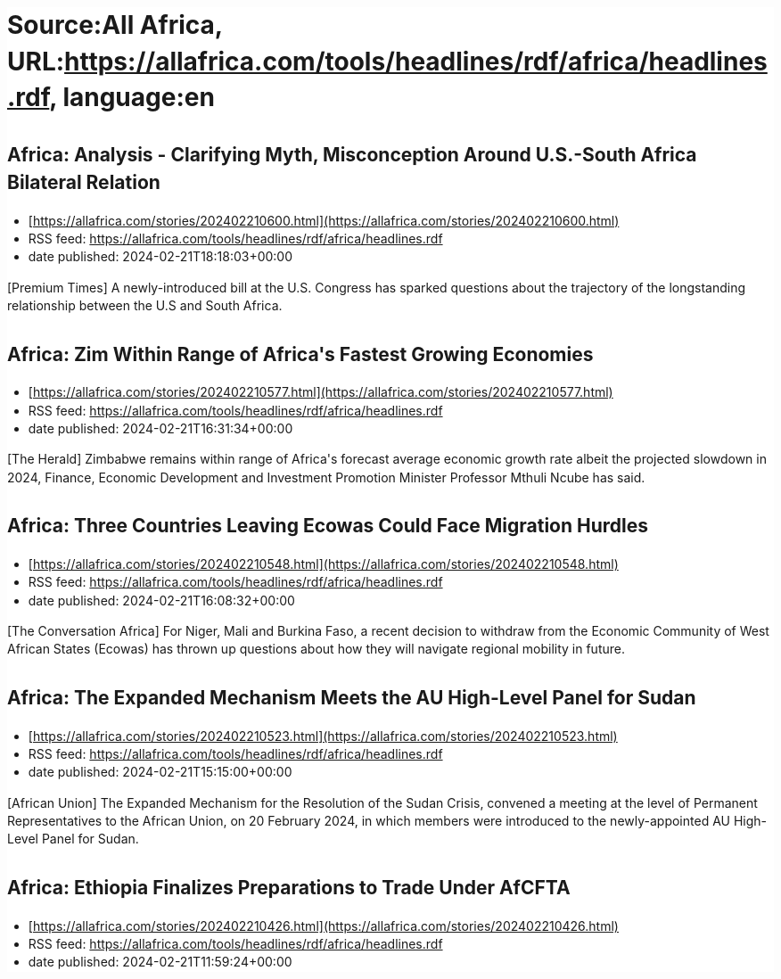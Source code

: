 # Source:All Africa, URL:https://allafrica.com/tools/headlines/rdf/africa/headlines.rdf, language:en

## Africa: Analysis - Clarifying Myth, Misconception Around U.S.-South Africa Bilateral Relation
 - [https://allafrica.com/stories/202402210600.html](https://allafrica.com/stories/202402210600.html)
 - RSS feed: https://allafrica.com/tools/headlines/rdf/africa/headlines.rdf
 - date published: 2024-02-21T18:18:03+00:00

[Premium Times] A newly-introduced bill at the U.S. Congress has sparked questions about the trajectory of the longstanding relationship between the U.S and South Africa.

## Africa: Zim Within Range of Africa's Fastest Growing Economies
 - [https://allafrica.com/stories/202402210577.html](https://allafrica.com/stories/202402210577.html)
 - RSS feed: https://allafrica.com/tools/headlines/rdf/africa/headlines.rdf
 - date published: 2024-02-21T16:31:34+00:00

[The Herald] Zimbabwe remains within range of Africa's forecast average economic growth rate albeit the projected slowdown in 2024, Finance, Economic Development and Investment Promotion Minister Professor Mthuli Ncube has said.

## Africa: Three Countries Leaving Ecowas Could Face Migration Hurdles
 - [https://allafrica.com/stories/202402210548.html](https://allafrica.com/stories/202402210548.html)
 - RSS feed: https://allafrica.com/tools/headlines/rdf/africa/headlines.rdf
 - date published: 2024-02-21T16:08:32+00:00

[The Conversation Africa] For Niger, Mali and Burkina Faso, a recent decision to withdraw from the Economic Community of West African States (Ecowas) has thrown up questions about how they will navigate regional mobility in future.

## Africa: The Expanded Mechanism Meets the AU High-Level Panel for Sudan
 - [https://allafrica.com/stories/202402210523.html](https://allafrica.com/stories/202402210523.html)
 - RSS feed: https://allafrica.com/tools/headlines/rdf/africa/headlines.rdf
 - date published: 2024-02-21T15:15:00+00:00

[African Union] The Expanded Mechanism for the Resolution of the Sudan Crisis, convened a meeting at the level of Permanent Representatives to the African Union, on 20 February 2024, in which members were introduced to the newly-appointed AU High-Level Panel for Sudan.

## Africa: Ethiopia Finalizes Preparations to Trade Under AfCFTA
 - [https://allafrica.com/stories/202402210426.html](https://allafrica.com/stories/202402210426.html)
 - RSS feed: https://allafrica.com/tools/headlines/rdf/africa/headlines.rdf
 - date published: 2024-02-21T11:59:24+00:00
